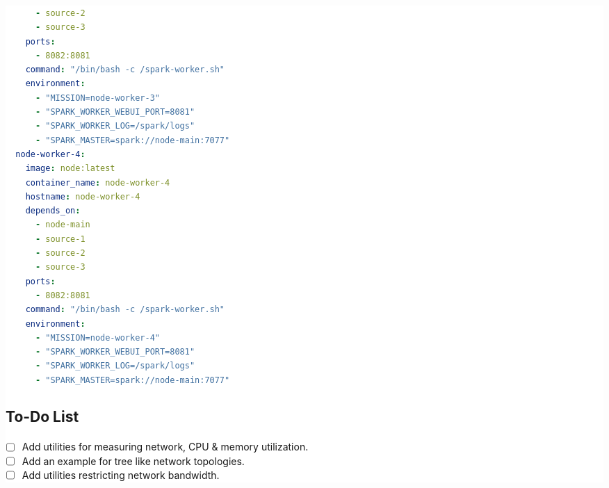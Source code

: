 ```yaml
      - source-2
      - source-3
    ports:
      - 8082:8081
    command: "/bin/bash -c /spark-worker.sh"
    environment:
      - "MISSION=node-worker-3"
      - "SPARK_WORKER_WEBUI_PORT=8081"
      - "SPARK_WORKER_LOG=/spark/logs"
      - "SPARK_MASTER=spark://node-main:7077"
  node-worker-4:
    image: node:latest
    container_name: node-worker-4
    hostname: node-worker-4
    depends_on:
      - node-main
      - source-1
      - source-2
      - source-3
    ports:
      - 8082:8081
    command: "/bin/bash -c /spark-worker.sh"
    environment:
      - "MISSION=node-worker-4"
      - "SPARK_WORKER_WEBUI_PORT=8081"
      - "SPARK_WORKER_LOG=/spark/logs"
      - "SPARK_MASTER=spark://node-main:7077"
```

## To-Do List
- [ ] Add utilities for measuring network, CPU & memory utilization.
- [ ] Add an example for tree like network topologies.
- [ ] Add utilities restricting network bandwidth.